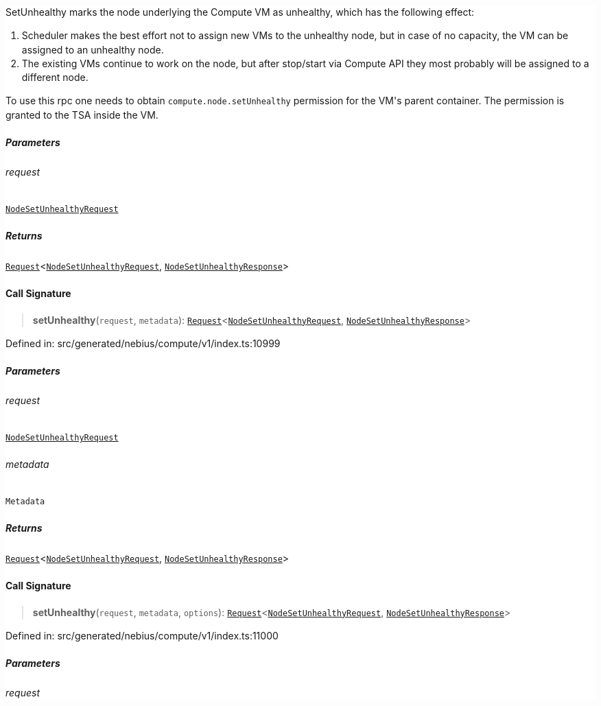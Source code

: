 SetUnhealthy marks the node underlying the Compute VM as unhealthy, which has the following effect:

1.  Scheduler makes the best effort not to assign new VMs to the unhealthy node,
    but in case of no capacity, the VM can be assigned to an unhealthy node.
2.  The existing VMs continue to work on the node, but after stop/start via
    Compute API they most probably will be assigned to a different node.

To use this rpc one needs to obtain `compute.node.setUnhealthy` permission
for the VM's parent container. The permission is granted to the TSA inside the VM.

##### Parameters

###### request

[`NodeSetUnhealthyRequest`](../interfaces/NodeSetUnhealthyRequest.md)

##### Returns

[`Request`](../../../../../runtime/request/classes/Request.md)\<[`NodeSetUnhealthyRequest`](../interfaces/NodeSetUnhealthyRequest.md), [`NodeSetUnhealthyResponse`](../interfaces/NodeSetUnhealthyResponse.md)\>

#### Call Signature

> **setUnhealthy**(`request`, `metadata`): [`Request`](../../../../../runtime/request/classes/Request.md)\<[`NodeSetUnhealthyRequest`](../interfaces/NodeSetUnhealthyRequest.md), [`NodeSetUnhealthyResponse`](../interfaces/NodeSetUnhealthyResponse.md)\>

Defined in: src/generated/nebius/compute/v1/index.ts:10999

##### Parameters

###### request

[`NodeSetUnhealthyRequest`](../interfaces/NodeSetUnhealthyRequest.md)

###### metadata

`Metadata`

##### Returns

[`Request`](../../../../../runtime/request/classes/Request.md)\<[`NodeSetUnhealthyRequest`](../interfaces/NodeSetUnhealthyRequest.md), [`NodeSetUnhealthyResponse`](../interfaces/NodeSetUnhealthyResponse.md)\>

#### Call Signature

> **setUnhealthy**(`request`, `metadata`, `options`): [`Request`](../../../../../runtime/request/classes/Request.md)\<[`NodeSetUnhealthyRequest`](../interfaces/NodeSetUnhealthyRequest.md), [`NodeSetUnhealthyResponse`](../interfaces/NodeSetUnhealthyResponse.md)\>

Defined in: src/generated/nebius/compute/v1/index.ts:11000

##### Parameters

###### request
